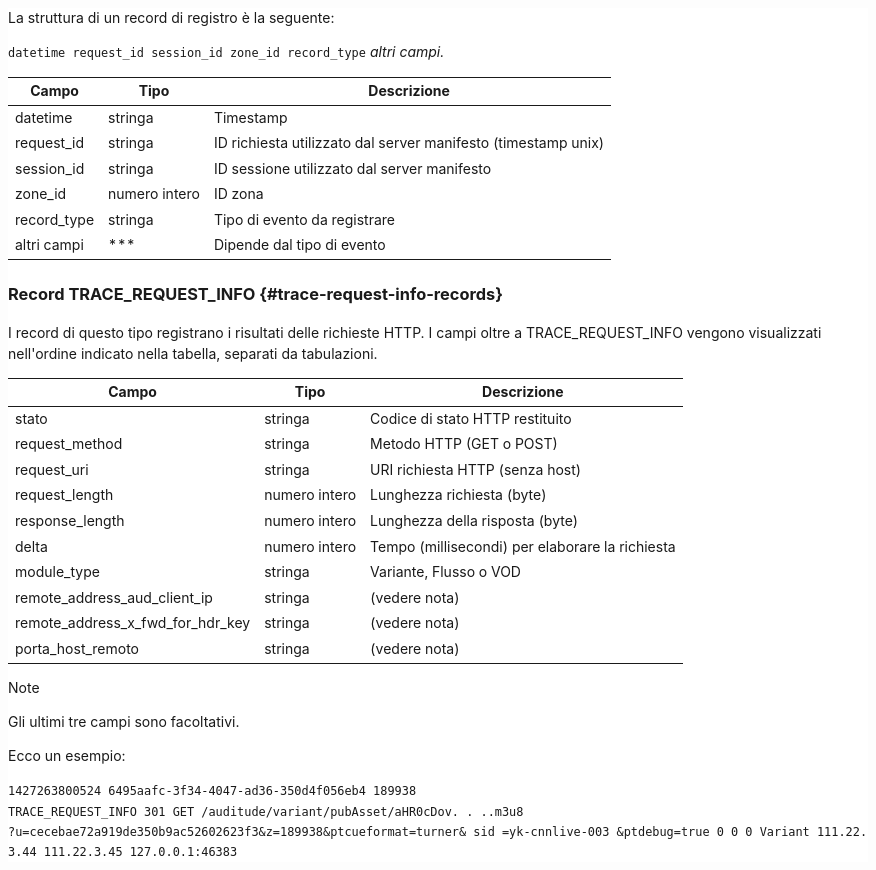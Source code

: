 La struttura di un record di registro è la seguente:

`datetime request_id session_id zone_id record_type` *altri campi.*

| Campo | Tipo | Descrizione |
|--- |--- |--- |
| datetime | stringa | Timestamp |
| request_id | stringa | ID richiesta utilizzato dal server manifesto (timestamp unix) |
| session_id | stringa | ID sessione utilizzato dal server manifesto |
| zone_id | numero intero | ID zona |
| record_type | stringa | Tipo di evento da registrare |
| altri campi | *** | Dipende dal tipo di evento |

### Record TRACE_REQUEST_INFO {#trace-request-info-records}

I record di questo tipo registrano i risultati delle richieste HTTP. I campi oltre a TRACE_REQUEST_INFO vengono visualizzati nell&#39;ordine indicato nella tabella, separati da tabulazioni.

| Campo | Tipo | Descrizione |
|--- |--- |--- |
| stato | stringa | Codice di stato HTTP restituito |
| request_method | stringa | Metodo HTTP (GET o POST) |
| request_uri | stringa | URI richiesta HTTP (senza host) |
| request_length | numero intero | Lunghezza richiesta (byte) |
| response_length | numero intero | Lunghezza della risposta (byte) |
| delta | numero intero | Tempo (millisecondi) per elaborare la richiesta |
| module_type | stringa | Variante, Flusso o VOD |
| remote_address_aud_client_ip | stringa | (vedere nota) |
| remote_address_x_fwd_for_hdr_key | stringa | (vedere nota) |
| porta_host_remoto | stringa | (vedere nota) |

>[!NOTE]
>
>Gli ultimi tre campi sono facoltativi.

Ecco un esempio:

```
1427263800524 6495aafc-3f34-4047-ad36-350d4f056eb4 189938
TRACE_REQUEST_INFO 301 GET /auditude/variant/pubAsset/aHR0cDov. . ..m3u8
?u=cecebae72a919de350b9ac52602623f3&z=189938&ptcueformat=turner& sid =yk-cnnlive-003 &ptdebug=true 0 0 0 Variant 111.22.3.44 111.22.3.45 127.0.0.1:46383
```

